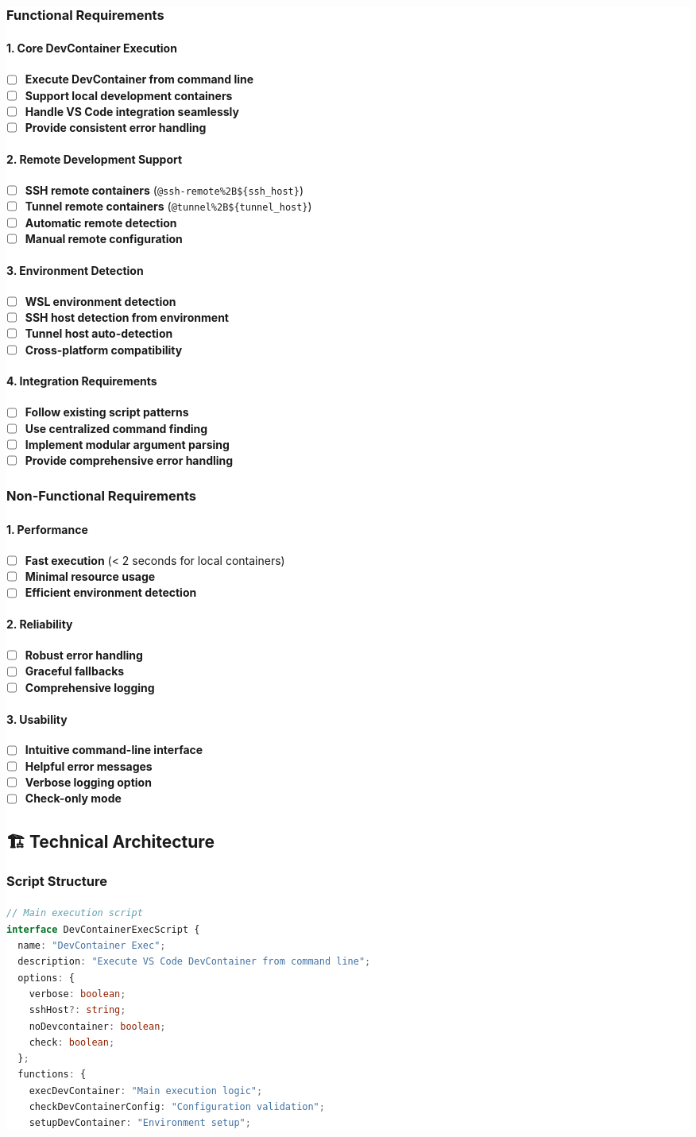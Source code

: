 ### Functional Requirements

#### 1. Core DevContainer Execution
- [ ] **Execute DevContainer from command line**
- [ ] **Support local development containers**
- [ ] **Handle VS Code integration seamlessly**
- [ ] **Provide consistent error handling**

#### 2. Remote Development Support
- [ ] **SSH remote containers** (`@ssh-remote%2B${ssh_host}`)
- [ ] **Tunnel remote containers** (`@tunnel%2B${tunnel_host}`)
- [ ] **Automatic remote detection**
- [ ] **Manual remote configuration**

#### 3. Environment Detection
- [ ] **WSL environment detection**
- [ ] **SSH host detection from environment**
- [ ] **Tunnel host auto-detection**
- [ ] **Cross-platform compatibility**

#### 4. Integration Requirements
- [ ] **Follow existing script patterns**
- [ ] **Use centralized command finding**
- [ ] **Implement modular argument parsing**
- [ ] **Provide comprehensive error handling**

### Non-Functional Requirements

#### 1. Performance
- [ ] **Fast execution** (< 2 seconds for local containers)
- [ ] **Minimal resource usage**
- [ ] **Efficient environment detection**

#### 2. Reliability
- [ ] **Robust error handling**
- [ ] **Graceful fallbacks**
- [ ] **Comprehensive logging**

#### 3. Usability
- [ ] **Intuitive command-line interface**
- [ ] **Helpful error messages**
- [ ] **Verbose logging option**
- [ ] **Check-only mode**

## 🏗️ Technical Architecture

### Script Structure

```typescript
// Main execution script
interface DevContainerExecScript {
  name: "DevContainer Exec";
  description: "Execute VS Code DevContainer from command line";
  options: {
    verbose: boolean;
    sshHost?: string;
    noDevcontainer: boolean;
    check: boolean;
  };
  functions: {
    execDevContainer: "Main execution logic";
    checkDevContainerConfig: "Configuration validation";
    setupDevContainer: "Environment setup";
```